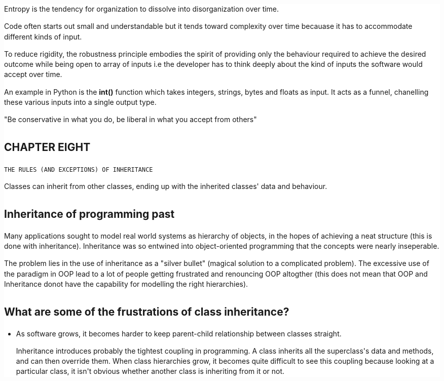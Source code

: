 Entropy is the tendency for organization to dissolve into
disorganization over time.

Code often starts out small and understandable but it tends toward
complexity over time becauase it has to accommodate different kinds
of input.

To reduce rigidity, the robustness principle embodies the spirit of
providing only the behaviour required to achieve the desired
outcome while being open to array of inputs i.e the developer
has to think deeply about the kind of inputs the software
would accept over time.

An example in Python is the **int()** function which takes integers,
strings, bytes and floats as input. It acts as a funnel, chanelling
these various inputs into a single output type.

"Be conservative in what you do, be liberal in what you accept from
others"


CHAPTER EIGHT
-------------

    THE RULES (AND EXCEPTIONS) OF INHERITANCE


Classes can inherit from other classes, ending up with the
inherited classes' data and behaviour.

Inheritance of programming past
-------------------------------

Many applications sought to model real world systems as hierarchy of
objects, in the hopes of achieving a neat
structure (this is done with inheritance). Inheritance was so
entwined into object-oriented programming that the concepts
were nearly inseperable.

The problem lies in the use of inheritance as a
"silver bullet" (magical solution to a complicated problem).
The excessive use of the paradigm in OOP lead to a lot of people
getting frustrated and renouncing OOP altogther (this does not mean
that OOP and Inheritance donot have the capability for modelling
the right hierarchies).

What are some of the frustrations of class inheritance?
-------------------------------------------------------

- As software grows, it becomes harder to keep parent-child relationship
between classes straight.

    Inheritance introduces probably the tightest coupling in programming.
    A class inherits all the superclass's data and methods, and
    can then override them. When class hierarchies grow, it becomes
    quite difficult to see this coupling because looking at a
    particular class, it isn't obvious whether another class is
    inheriting from it or not.
